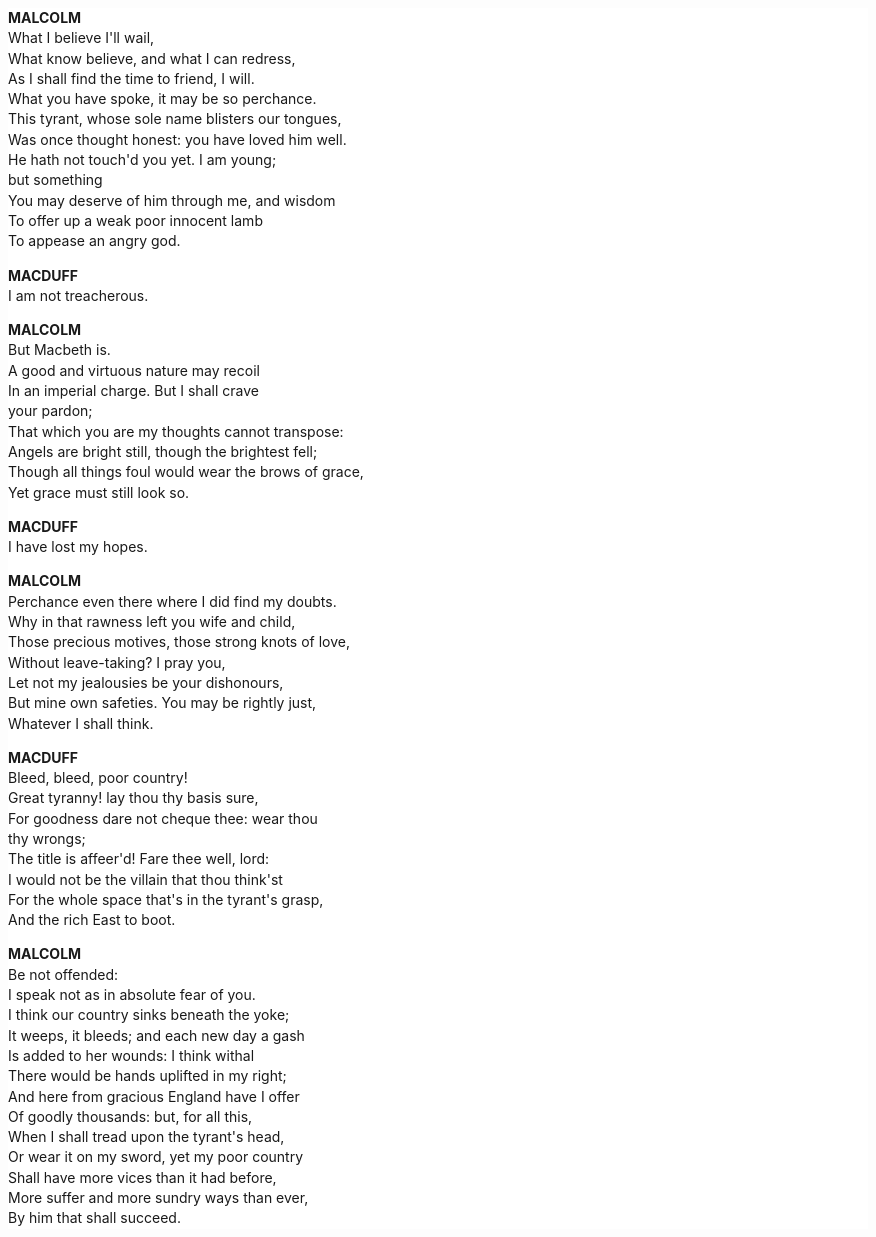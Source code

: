 **MALCOLM**  
What I believe I'll wail,  
What know believe, and what I can redress,  
As I shall find the time to friend, I will.  
What you have spoke, it may be so perchance.  
This tyrant, whose sole name blisters our tongues,  
Was once thought honest: you have loved him well.  
He hath not touch'd you yet. I am young;  
but something  
You may deserve of him through me, and wisdom  
To offer up a weak poor innocent lamb  
To appease an angry god.  

**MACDUFF**  
I am not treacherous.  

**MALCOLM**  
But Macbeth is.  
A good and virtuous nature may recoil  
In an imperial charge. But I shall crave  
your pardon;  
That which you are my thoughts cannot transpose:  
Angels are bright still, though the brightest fell;  
Though all things foul would wear the brows of grace,  
Yet grace must still look so.  

**MACDUFF**  
I have lost my hopes.  

**MALCOLM**  
Perchance even there where I did find my doubts.  
Why in that rawness left you wife and child,  
Those precious motives, those strong knots of love,  
Without leave-taking? I pray you,  
Let not my jealousies be your dishonours,  
But mine own safeties. You may be rightly just,  
Whatever I shall think.  

**MACDUFF**  
Bleed, bleed, poor country!  
Great tyranny! lay thou thy basis sure,  
For goodness dare not cheque thee: wear thou  
thy wrongs;  
The title is affeer'd! Fare thee well, lord:  
I would not be the villain that thou think'st  
For the whole space that's in the tyrant's grasp,  
And the rich East to boot.  

**MALCOLM**  
Be not offended:  
I speak not as in absolute fear of you.  
I think our country sinks beneath the yoke;  
It weeps, it bleeds; and each new day a gash  
Is added to her wounds: I think withal  
There would be hands uplifted in my right;  
And here from gracious England have I offer  
Of goodly thousands: but, for all this,  
When I shall tread upon the tyrant's head,  
Or wear it on my sword, yet my poor country  
Shall have more vices than it had before,  
More suffer and more sundry ways than ever,  
By him that shall succeed.  
